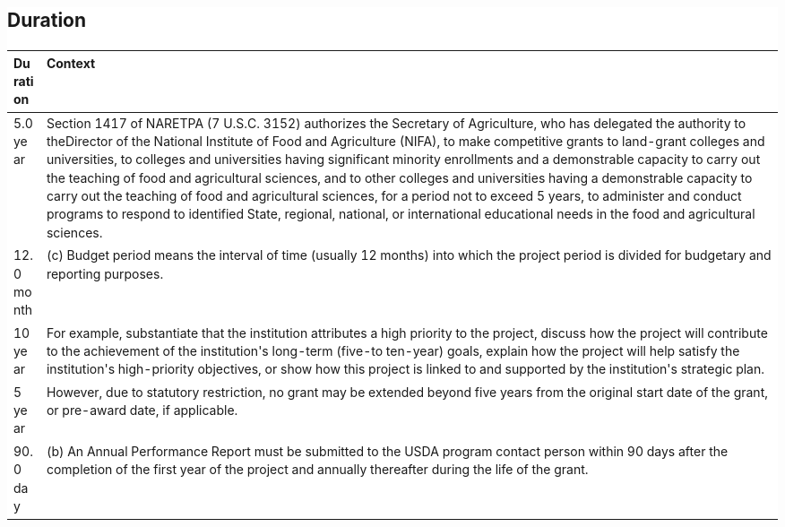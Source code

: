 
## Duration

| Duration   | Context                                                                                                                                                                                                                                                                                                                                                                                                                                                                                                                                                                                                                                                                                                                                                             |
|:-----------|:--------------------------------------------------------------------------------------------------------------------------------------------------------------------------------------------------------------------------------------------------------------------------------------------------------------------------------------------------------------------------------------------------------------------------------------------------------------------------------------------------------------------------------------------------------------------------------------------------------------------------------------------------------------------------------------------------------------------------------------------------------------------|
| 5.0 year   | Section 1417 of NARETPA (7 U.S.C. 3152) authorizes the Secretary of Agriculture, who has delegated the authority to theDirector of the National Institute of Food and Agriculture (NIFA), to make competitive grants to land-grant colleges and universities, to colleges and universities having significant minority enrollments and a demonstrable capacity to carry out the teaching of food and agricultural sciences, and to other colleges and universities having a demonstrable capacity to carry out the teaching of food and agricultural sciences, for a period not to exceed 5 years, to administer and conduct programs to respond to identified State, regional, national, or international educational needs in the food and agricultural sciences. |
| 12.0 month | (c) Budget period means the interval of time (usually 12 months) into which the project period is divided for budgetary and reporting purposes.                                                                                                                                                                                                                                                                                                                                                                                                                                                                                                                                                                                                                     |
| 10 year    | For example, substantiate that the institution attributes a high priority to the project, discuss how the project will contribute to the achievement of the institution's long-term (five-to ten-year) goals, explain how the project will help satisfy the institution's high-priority objectives, or show how this project is linked to and supported by the institution's strategic plan.                                                                                                                                                                                                                                                                                                                                                                        |
| 5 year     | However, due to statutory restriction, no grant may be extended beyond five years from the original start date of the grant, or pre-award date, if applicable.                                                                                                                                                                                                                                                                                                                                                                                                                                                                                                                                                                                                      |
| 90.0 day   | (b) An Annual Performance Report must be submitted to the USDA program contact person within 90 days after the completion of the first year of the project and annually thereafter during the life of the grant.                                                                                                                                                                                                                                                                                                                                                                                                                                                                                                                                                    |